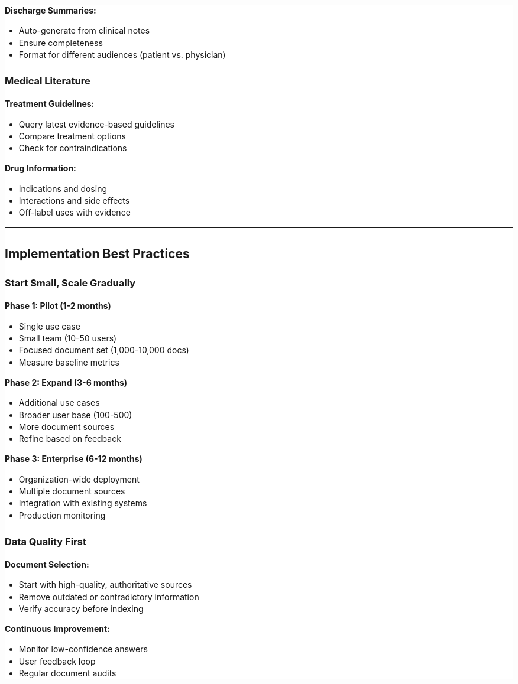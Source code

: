 **Discharge Summaries:**
- Auto-generate from clinical notes
- Ensure completeness
- Format for different audiences (patient vs. physician)

### Medical Literature

**Treatment Guidelines:**
- Query latest evidence-based guidelines
- Compare treatment options
- Check for contraindications

**Drug Information:**
- Indications and dosing
- Interactions and side effects
- Off-label uses with evidence

---

## Implementation Best Practices

### Start Small, Scale Gradually

**Phase 1: Pilot (1-2 months)**
- Single use case
- Small team (10-50 users)
- Focused document set (1,000-10,000 docs)
- Measure baseline metrics

**Phase 2: Expand (3-6 months)**
- Additional use cases
- Broader user base (100-500)
- More document sources
- Refine based on feedback

**Phase 3: Enterprise (6-12 months)**
- Organization-wide deployment
- Multiple document sources
- Integration with existing systems
- Production monitoring

### Data Quality First

**Document Selection:**
- Start with high-quality, authoritative sources
- Remove outdated or contradictory information
- Verify accuracy before indexing

**Continuous Improvement:**
- Monitor low-confidence answers
- User feedback loop
- Regular document audits
